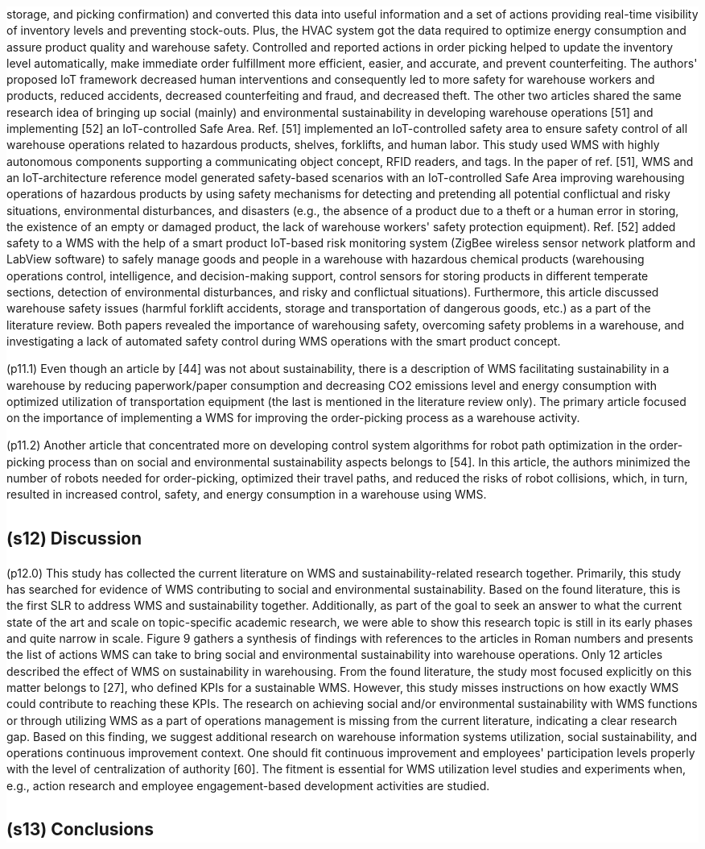 storage, and picking confirmation) and converted this data into useful information and a set of actions providing real-time visibility of inventory levels and preventing stock-outs. Plus, the HVAC system got the data required to optimize energy consumption and assure product quality and warehouse safety. Controlled and reported actions in order picking helped to update the inventory level automatically, make immediate order fulfillment more efficient, easier, and accurate, and prevent counterfeiting. The authors' proposed IoT framework decreased human interventions and consequently led to more safety for warehouse workers and products, reduced accidents, decreased counterfeiting and fraud, and decreased theft. The other two articles shared the same research idea of bringing up social (mainly) and environmental sustainability in developing warehouse operations [51] and implementing [52] an IoT-controlled Safe Area. Ref. [51] implemented an IoT-controlled safety area to ensure safety control of all warehouse operations related to hazardous products, shelves, forklifts, and human labor. This study used WMS with highly autonomous components supporting a communicating object concept, RFID readers, and tags. In the paper of ref. [51], WMS and an IoT-architecture reference model generated safety-based scenarios with an IoT-controlled Safe Area improving warehousing operations of hazardous products by using safety mechanisms for detecting and pretending all potential conflictual and risky situations, environmental disturbances, and disasters (e.g., the absence of a product due to a theft or a human error in storing, the existence of an empty or damaged product, the lack of warehouse workers' safety protection equipment). Ref. [52] added safety to a WMS with the help of a smart product IoT-based risk monitoring system (ZigBee wireless sensor network platform and LabView software) to safely manage goods and people in a warehouse with hazardous chemical products (warehousing operations control, intelligence, and decision-making support, control sensors for storing products in different temperate sections, detection of environmental disturbances, and risky and conflictual situations). Furthermore, this article discussed warehouse safety issues (harmful forklift accidents, storage and transportation of dangerous goods, etc.) as a part of the literature review. Both papers revealed the importance of warehousing safety, overcoming safety problems in a warehouse, and investigating a lack of automated safety control during WMS operations with the smart product concept.

(p11.1) Even though an article by [44] was not about sustainability, there is a description of WMS facilitating sustainability in a warehouse by reducing paperwork/paper consumption and decreasing CO2 emissions level and energy consumption with optimized utilization of transportation equipment (the last is mentioned in the literature review only). The primary article focused on the importance of implementing a WMS for improving the order-picking process as a warehouse activity.

(p11.2) Another article that concentrated more on developing control system algorithms for robot path optimization in the order-picking process than on social and environmental sustainability aspects belongs to [54]. In this article, the authors minimized the number of robots needed for order-picking, optimized their travel paths, and reduced the risks of robot collisions, which, in turn, resulted in increased control, safety, and energy consumption in a warehouse using WMS.
## (s12) Discussion
(p12.0) This study has collected the current literature on WMS and sustainability-related research together. Primarily, this study has searched for evidence of WMS contributing to social and environmental sustainability. Based on the found literature, this is the first SLR to address WMS and sustainability together. Additionally, as part of the goal to seek an answer to what the current state of the art and scale on topic-specific academic research, we were able to show this research topic is still in its early phases and quite narrow in scale. Figure 9 gathers a synthesis of findings with references to the articles in Roman numbers and presents the list of actions WMS can take to bring social and environmental sustainability into warehouse operations. Only 12 articles described the effect of WMS on sustainability in warehousing. From the found literature, the study most focused explicitly on this matter belongs to [27], who defined KPIs for a sustainable WMS. However, this study misses instructions on how exactly WMS could contribute to reaching these KPIs. The research on achieving social and/or environmental sustainability with WMS functions or through utilizing WMS as a part of operations management is missing from the current literature, indicating a clear research gap. Based on this finding, we suggest additional research on warehouse information systems utilization, social sustainability, and operations continuous improvement context. One should fit continuous improvement and employees' participation levels properly with the level of centralization of authority [60]. The fitment is essential for WMS utilization level studies and experiments when, e.g., action research and employee engagement-based development activities are studied.
## (s13) Conclusions